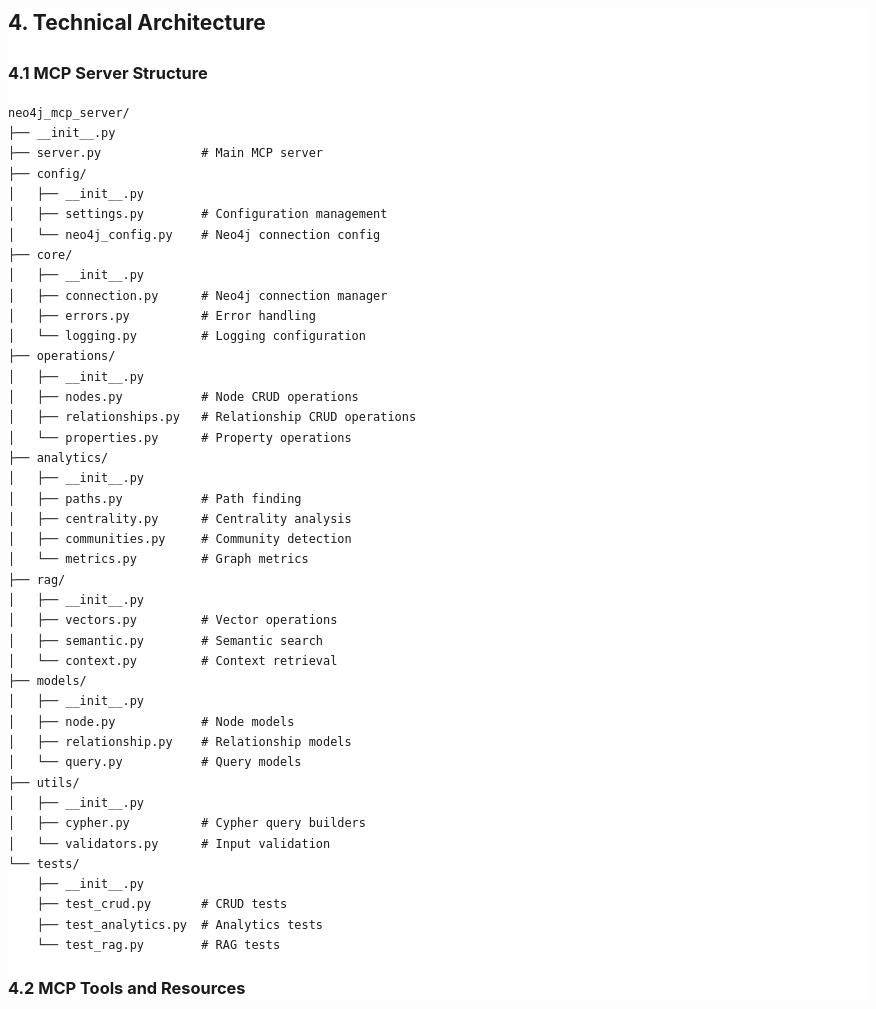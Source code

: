 ## 4. Technical Architecture

### 4.1 MCP Server Structure
```
neo4j_mcp_server/
├── __init__.py
├── server.py              # Main MCP server
├── config/
│   ├── __init__.py
│   ├── settings.py        # Configuration management
│   └── neo4j_config.py    # Neo4j connection config
├── core/
│   ├── __init__.py
│   ├── connection.py      # Neo4j connection manager
│   ├── errors.py          # Error handling
│   └── logging.py         # Logging configuration
├── operations/
│   ├── __init__.py
│   ├── nodes.py           # Node CRUD operations
│   ├── relationships.py   # Relationship CRUD operations
│   └── properties.py      # Property operations
├── analytics/
│   ├── __init__.py
│   ├── paths.py           # Path finding
│   ├── centrality.py      # Centrality analysis
│   ├── communities.py     # Community detection
│   └── metrics.py         # Graph metrics
├── rag/
│   ├── __init__.py
│   ├── vectors.py         # Vector operations
│   ├── semantic.py        # Semantic search
│   └── context.py         # Context retrieval
├── models/
│   ├── __init__.py
│   ├── node.py            # Node models
│   ├── relationship.py    # Relationship models
│   └── query.py           # Query models
├── utils/
│   ├── __init__.py
│   ├── cypher.py          # Cypher query builders
│   └── validators.py      # Input validation
└── tests/
    ├── __init__.py
    ├── test_crud.py       # CRUD tests
    ├── test_analytics.py  # Analytics tests
    └── test_rag.py        # RAG tests
```

### 4.2 MCP Tools and Resources
